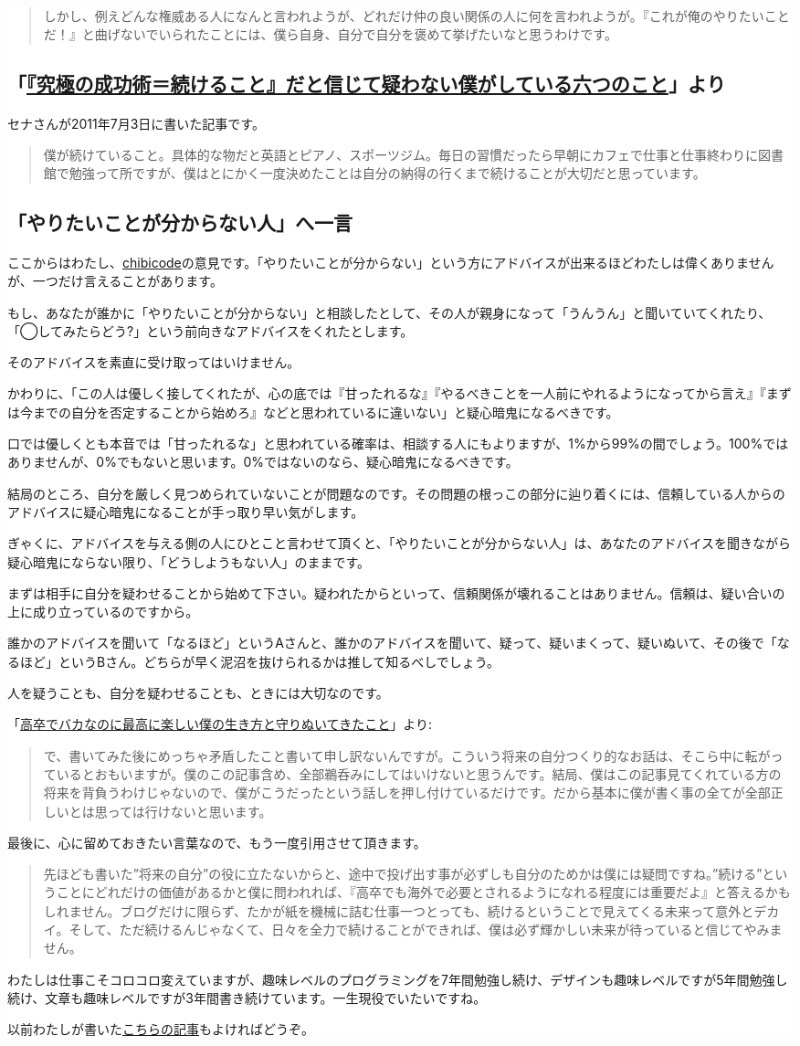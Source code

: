 > しかし、例えどんな権威ある人になんと言われようが、どれだけ仲の良い関係の人に何を言われようが。『これが俺のやりたいことだ！』と曲げないでいられたことには、僕ら自身、自分で自分を褒めて挙げたいなと思うわけです。

## 「[『究極の成功術＝続けること』だと信じて疑わない僕がしている六つのこと](http://webya.opdsgn.com/thinking/believeissuccess/)」より

セナさんが2011年7月3日に書いた記事です。

> 僕が続けていること。具体的な物だと英語とピアノ、スポーツジム。毎日の習慣だったら早朝にカフェで仕事と仕事終わりに図書館で勉強って所ですが、僕はとにかく一度決めたことは自分の納得の行くまで続けることが大切だと思っています。

## 「やりたいことが分からない人」へ一言

ここからはわたし、[chibicode](https://twitter.com/chibicode)の意見です。「やりたいことが分からない」という方にアドバイスが出来るほどわたしは偉くありませんが、一つだけ言えることがあります。

もし、あなたが誰かに「やりたいことが分からない」と相談したとして、その人が親身になって「うんうん」と聞いていてくれたり、「◯してみたらどう?」という前向きなアドバイスをくれたとします。

そのアドバイスを素直に受け取ってはいけません。

かわりに、「この人は優しく接してくれたが、心の底では『甘ったれるな』『やるべきことを一人前にやれるようになってから言え』『まずは今までの自分を否定することから始めろ』などと思われているに違いない」と疑心暗鬼になるべきです。

口では優しくとも本音では「甘ったれるな」と思われている確率は、相談する人にもよりますが、1%から99%の間でしょう。100%ではありませんが、0%でもないと思います。0%ではないのなら、疑心暗鬼になるべきです。

結局のところ、自分を厳しく見つめられていないことが問題なのです。その問題の根っこの部分に辿り着くには、信頼している人からのアドバイスに疑心暗鬼になることが手っ取り早い気がします。

ぎゃくに、アドバイスを与える側の人にひとこと言わせて頂くと、「やりたいことが分からない人」は、あなたのアドバイスを聞きながら疑心暗鬼にならない限り、「どうしようもない人」のままです。

まずは相手に自分を疑わせることから始めて下さい。疑われたからといって、信頼関係が壊れることはありません。信頼は、疑い合いの上に成り立っているのですから。

誰かのアドバイスを聞いて「なるほど」というAさんと、誰かのアドバイスを聞いて、疑って、疑いまくって、疑いぬいて、その後で「なるほど」というBさん。どちらが早く泥沼を抜けられるかは推して知るべしでしょう。

人を疑うことも、自分を疑わせることも、ときには大切なのです。

「[高卒でバカなのに最高に楽しい僕の生き方と守りぬいてきたこと](http://webya.opdsgn.com/thinking/getoutofyourworld/)」より:

> で、書いてみた後にめっちゃ矛盾したこと書いて申し訳ないんですが。こういう将来の自分つくり的なお話は、そこら中に転がっているとおもいますが。僕のこの記事含め、全部鵜呑みにしてはいけないと思うんです。結局、僕はこの記事見てくれている方の将来を背負うわけじゃないので、僕がこうだったという話しを押し付けているだけです。だから基本に僕が書く事の全てが全部正しいとは思っては行けないと思います。

最後に、心に留めておきたい言葉なので、もう一度引用させて頂きます。

> 先ほども書いた”将来の自分”の役に立たないからと、途中で投げ出す事が必ずしも自分のためかは僕には疑問ですね。”続ける”ということにどれだけの価値があるかと僕に問われれば、『高卒でも海外で必要とされるようになれる程度には重要だよ』と答えるかもしれません。ブログだけに限らず、たかが紙を機械に詰む仕事一つとっても、続けるということで見えてくる未来って意外とデカイ。そして、ただ続けるんじゃなくて、日々を全力で続けることができれば、僕は必ず輝かしい未来が待っていると信じてやみません。

わたしは仕事こそコロコロ変えていますが、趣味レベルのプログラミングを7年間勉強し続け、デザインも趣味レベルですが5年間勉強し続け、文章も趣味レベルですが3年間書き続けています。一生現役でいたいですね。

以前わたしが書いた[こちらの記事](/40-emails)もよければどうぞ。
